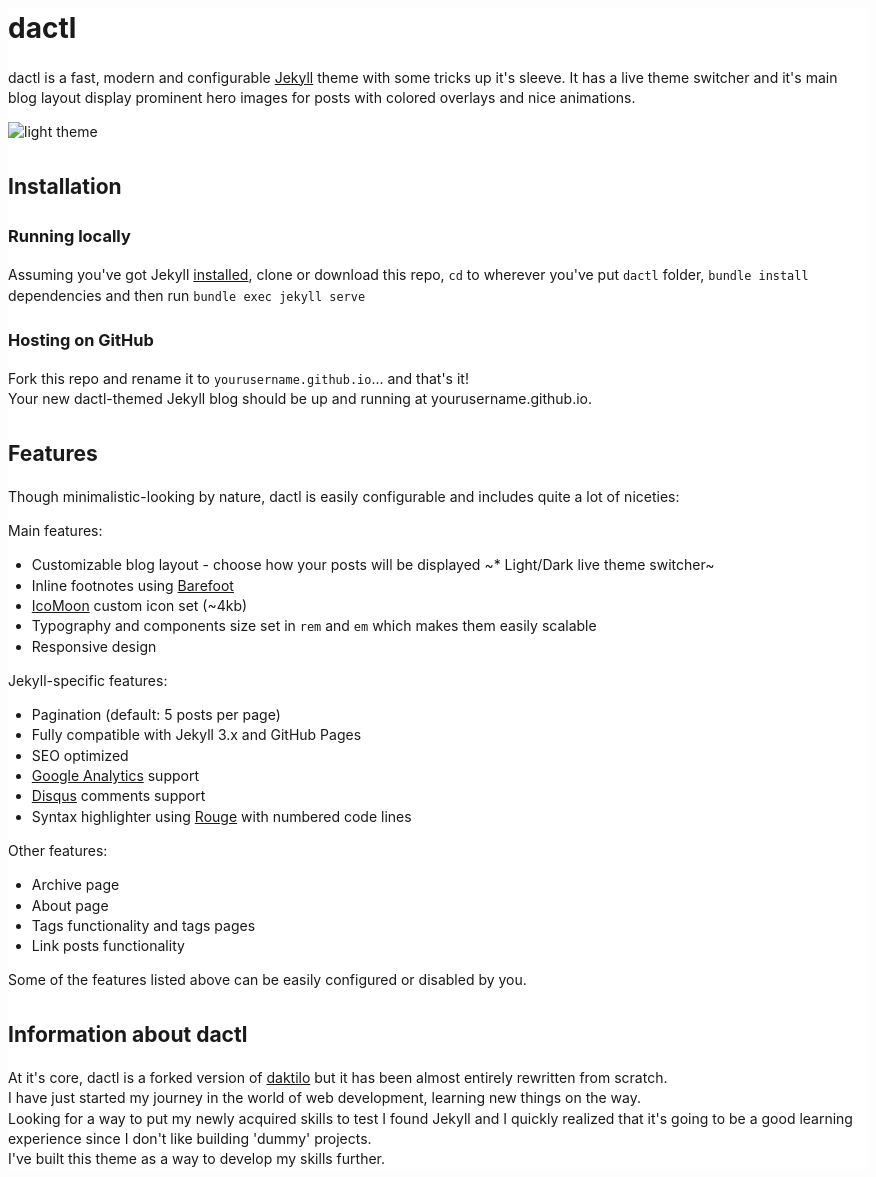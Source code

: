 # dactl
dactl is a fast, modern and configurable [Jekyll](http://jekyllrb.com/) theme with some tricks up it's sleeve. It has a live theme switcher and it's main blog layout display prominent hero images for posts with colored overlays and nice animations.

![light theme](uploads/screenshot_desktop_light.jpg)


## Installation
### Running locally
Assuming you've got Jekyll [installed](https://jekyllrb.com/docs/installation/), clone or download this repo, `cd` to wherever you've put `dactl` folder, `bundle install` dependencies and then run `bundle exec jekyll serve`

### Hosting on GitHub
Fork this repo and rename it to `yourusername.github.io`... and that's it!  
Your new dactl-themed Jekyll blog should be up and running at yourusername.github.io.  

## Features
Though minimalistic-looking by nature, dactl is easily configurable and includes quite a lot of niceties:

Main features:
* Customizable blog layout - choose how your posts will be displayed
~* Light/Dark live theme switcher~
* Inline footnotes using [Barefoot](https://github.com/philgruneich/barefoot)
* [IcoMoon](https://icomoon.io/) custom icon set (~4kb)
* Typography and components size set in `rem` and `em` which makes them easily scalable
* Responsive design

Jekyll-specific features:
* Pagination (default: 5 posts per page)
* Fully compatible with Jekyll 3.x and GitHub Pages
* SEO optimized
* [Google Analytics](https://www.google.com/analytics/) support
* [Disqus](https://disqus.com/) comments support
* Syntax highlighter using [Rouge](https://github.com/jneen/rouge) with numbered code lines

Other features:
* Archive page
* About page
* Tags functionality and tags pages
* Link posts functionality

Some of the features listed above can be easily configured or disabled by you.

## Information about dactl
At it's core, dactl is a forked version of [daktilo](https://github.com/kronik3r/daktilo) but it has been almost entirely rewritten from scratch.  
I have just started my journey in the world of web development, learning new things on the way.  
Looking for a way to put my newly acquired skills to test I found Jekyll and I quickly realized that it's going to be a good learning experience since I don't like building 'dummy' projects.  
I've built this theme as a way to develop my skills further.
